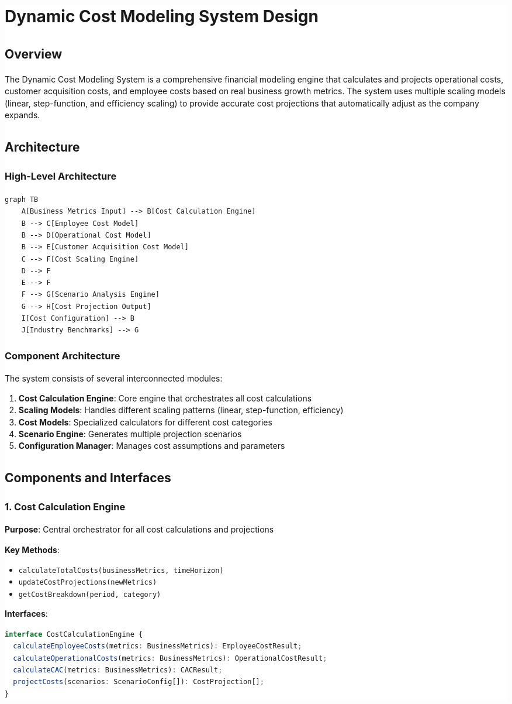 # Dynamic Cost Modeling System Design

## Overview

The Dynamic Cost Modeling System is a comprehensive financial modeling engine that calculates and projects operational costs, customer acquisition costs, and employee costs based on real business growth metrics. The system uses multiple scaling models (linear, step-function, and efficiency scaling) to provide accurate cost projections that automatically adjust as the company expands.

## Architecture

### High-Level Architecture

```mermaid
graph TB
    A[Business Metrics Input] --> B[Cost Calculation Engine]
    B --> C[Employee Cost Model]
    B --> D[Operational Cost Model]
    B --> E[Customer Acquisition Cost Model]
    C --> F[Cost Scaling Engine]
    D --> F
    E --> F
    F --> G[Scenario Analysis Engine]
    G --> H[Cost Projection Output]
    I[Cost Configuration] --> B
    J[Industry Benchmarks] --> G
```

### Component Architecture

The system consists of several interconnected modules:

1. **Cost Calculation Engine**: Core engine that orchestrates all cost calculations
2. **Scaling Models**: Handles different scaling patterns (linear, step-function, efficiency)
3. **Cost Models**: Specialized calculators for different cost categories
4. **Scenario Engine**: Generates multiple projection scenarios
5. **Configuration Manager**: Manages cost assumptions and parameters

## Components and Interfaces

### 1. Cost Calculation Engine

**Purpose**: Central orchestrator for all cost calculations and projections

**Key Methods**:
- `calculateTotalCosts(businessMetrics, timeHorizon)`
- `updateCostProjections(newMetrics)`
- `getCostBreakdown(period, category)`

**Interfaces**:
```typescript
interface CostCalculationEngine {
  calculateEmployeeCosts(metrics: BusinessMetrics): EmployeeCostResult;
  calculateOperationalCosts(metrics: BusinessMetrics): OperationalCostResult;
  calculateCAC(metrics: BusinessMetrics): CACResult;
  projectCosts(scenarios: ScenarioConfig[]): CostProjection[];
}
```
